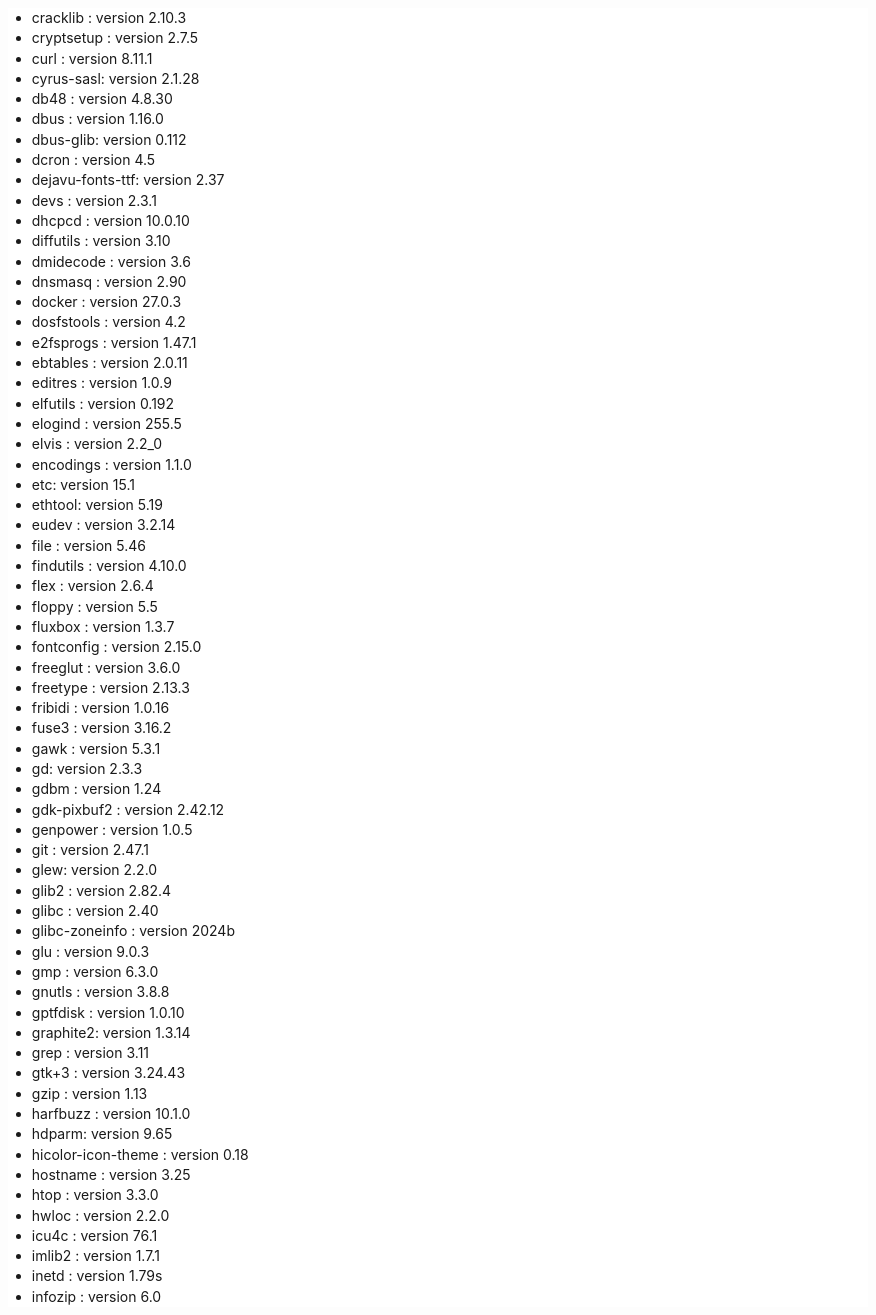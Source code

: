 - cracklib : version 2.10.3
- cryptsetup : version 2.7.5
- curl : version 8.11.1
- cyrus-sasl: version 2.1.28
- db48 : version 4.8.30
- dbus : version 1.16.0
- dbus-glib: version 0.112
- dcron : version 4.5
- dejavu-fonts-ttf: version 2.37
- devs : version 2.3.1
- dhcpcd : version 10.0.10
- diffutils : version 3.10
- dmidecode : version 3.6
- dnsmasq : version 2.90
- docker : version 27.0.3
- dosfstools : version 4.2
- e2fsprogs : version 1.47.1
- ebtables : version 2.0.11
- editres : version 1.0.9
- elfutils : version 0.192
- elogind : version 255.5
- elvis : version 2.2\_0
- encodings : version 1.1.0
- etc: version 15.1
- ethtool: version 5.19
- eudev : version 3.2.14
- file : version 5.46
- findutils : version 4.10.0
- flex : version 2.6.4
- floppy : version 5.5
- fluxbox : version 1.3.7
- fontconfig : version 2.15.0
- freeglut : version 3.6.0
- freetype : version 2.13.3
- fribidi : version 1.0.16
- fuse3 : version 3.16.2
- gawk : version 5.3.1
- gd: version 2.3.3
- gdbm : version 1.24
- gdk-pixbuf2 : version 2.42.12
- genpower : version 1.0.5
- git : version 2.47.1
- glew: version 2.2.0
- glib2 : version 2.82.4
- glibc : version 2.40
- glibc-zoneinfo : version 2024b
- glu : version 9.0.3
- gmp : version 6.3.0
- gnutls : version 3.8.8
- gptfdisk : version 1.0.10
- graphite2: version 1.3.14
- grep : version 3.11
- gtk+3 : version 3.24.43
- gzip : version 1.13
- harfbuzz : version 10.1.0
- hdparm: version 9.65
- hicolor-icon-theme : version 0.18
- hostname : version 3.25
- htop : version 3.3.0
- hwloc : version 2.2.0
- icu4c : version 76.1
- imlib2 : version 1.7.1
- inetd : version 1.79s
- infozip : version 6.0